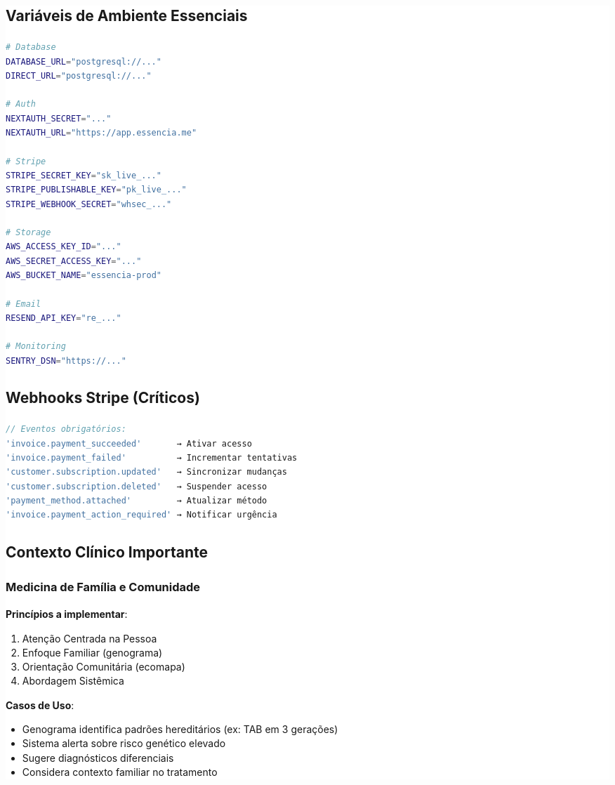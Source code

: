 ## Variáveis de Ambiente Essenciais

```bash
# Database
DATABASE_URL="postgresql://..."
DIRECT_URL="postgresql://..."

# Auth
NEXTAUTH_SECRET="..."
NEXTAUTH_URL="https://app.essencia.me"

# Stripe
STRIPE_SECRET_KEY="sk_live_..."
STRIPE_PUBLISHABLE_KEY="pk_live_..."
STRIPE_WEBHOOK_SECRET="whsec_..."

# Storage
AWS_ACCESS_KEY_ID="..."
AWS_SECRET_ACCESS_KEY="..."
AWS_BUCKET_NAME="essencia-prod"

# Email
RESEND_API_KEY="re_..."

# Monitoring
SENTRY_DSN="https://..."
```

## Webhooks Stripe (Críticos)

```typescript
// Eventos obrigatórios:
'invoice.payment_succeeded'       → Ativar acesso
'invoice.payment_failed'          → Incrementar tentativas
'customer.subscription.updated'   → Sincronizar mudanças
'customer.subscription.deleted'   → Suspender acesso
'payment_method.attached'         → Atualizar método
'invoice.payment_action_required' → Notificar urgência
```

## Contexto Clínico Importante

### Medicina de Família e Comunidade

**Princípios a implementar**:
1. Atenção Centrada na Pessoa
2. Enfoque Familiar (genograma)
3. Orientação Comunitária (ecomapa)
4. Abordagem Sistêmica

**Casos de Uso**:
- Genograma identifica padrões hereditários (ex: TAB em 3 gerações)
- Sistema alerta sobre risco genético elevado
- Sugere diagnósticos diferenciais
- Considera contexto familiar no tratamento
